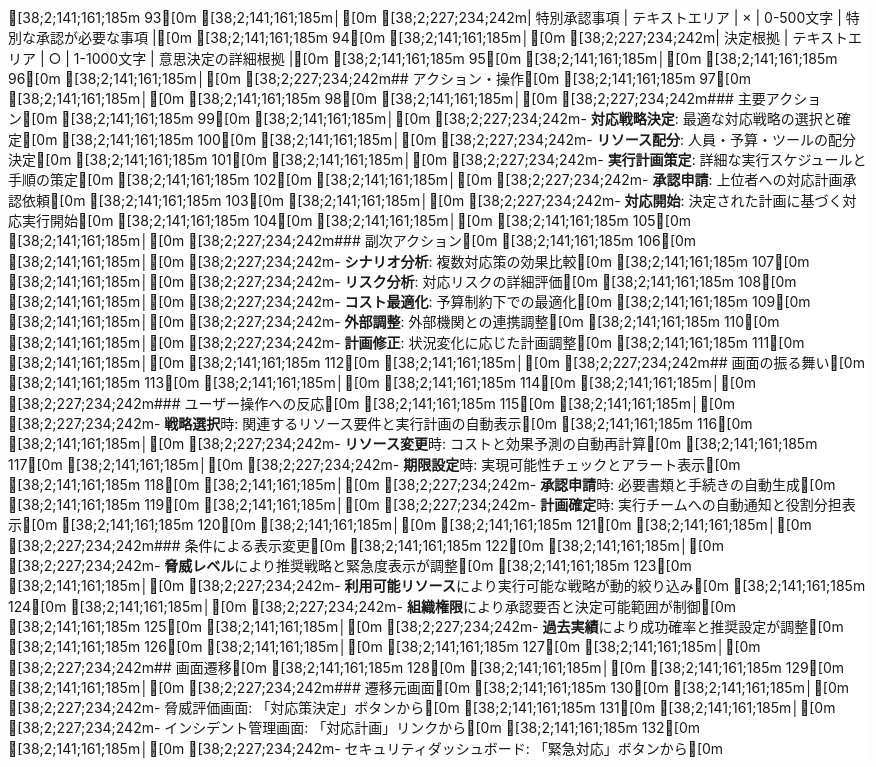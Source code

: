[38;2;141;161;185m  93[0m   [38;2;141;161;185m│[0m [38;2;227;234;242m| 特別承認事項 | テキストエリア | × | 0-500文字 | 特別な承認が必要な事項 |[0m
[38;2;141;161;185m  94[0m   [38;2;141;161;185m│[0m [38;2;227;234;242m| 決定根拠 | テキストエリア | ○ | 1-1000文字 | 意思決定の詳細根拠 |[0m
[38;2;141;161;185m  95[0m   [38;2;141;161;185m│[0m 
[38;2;141;161;185m  96[0m   [38;2;141;161;185m│[0m [38;2;227;234;242m## アクション・操作[0m
[38;2;141;161;185m  97[0m   [38;2;141;161;185m│[0m 
[38;2;141;161;185m  98[0m   [38;2;141;161;185m│[0m [38;2;227;234;242m### 主要アクション[0m
[38;2;141;161;185m  99[0m   [38;2;141;161;185m│[0m [38;2;227;234;242m- **対応戦略決定**: 最適な対応戦略の選択と確定[0m
[38;2;141;161;185m 100[0m   [38;2;141;161;185m│[0m [38;2;227;234;242m- **リソース配分**: 人員・予算・ツールの配分決定[0m
[38;2;141;161;185m 101[0m   [38;2;141;161;185m│[0m [38;2;227;234;242m- **実行計画策定**: 詳細な実行スケジュールと手順の策定[0m
[38;2;141;161;185m 102[0m   [38;2;141;161;185m│[0m [38;2;227;234;242m- **承認申請**: 上位者への対応計画承認依頼[0m
[38;2;141;161;185m 103[0m   [38;2;141;161;185m│[0m [38;2;227;234;242m- **対応開始**: 決定された計画に基づく対応実行開始[0m
[38;2;141;161;185m 104[0m   [38;2;141;161;185m│[0m 
[38;2;141;161;185m 105[0m   [38;2;141;161;185m│[0m [38;2;227;234;242m### 副次アクション[0m
[38;2;141;161;185m 106[0m   [38;2;141;161;185m│[0m [38;2;227;234;242m- **シナリオ分析**: 複数対応策の効果比較[0m
[38;2;141;161;185m 107[0m   [38;2;141;161;185m│[0m [38;2;227;234;242m- **リスク分析**: 対応リスクの詳細評価[0m
[38;2;141;161;185m 108[0m   [38;2;141;161;185m│[0m [38;2;227;234;242m- **コスト最適化**: 予算制約下での最適化[0m
[38;2;141;161;185m 109[0m   [38;2;141;161;185m│[0m [38;2;227;234;242m- **外部調整**: 外部機関との連携調整[0m
[38;2;141;161;185m 110[0m   [38;2;141;161;185m│[0m [38;2;227;234;242m- **計画修正**: 状況変化に応じた計画調整[0m
[38;2;141;161;185m 111[0m   [38;2;141;161;185m│[0m 
[38;2;141;161;185m 112[0m   [38;2;141;161;185m│[0m [38;2;227;234;242m## 画面の振る舞い[0m
[38;2;141;161;185m 113[0m   [38;2;141;161;185m│[0m 
[38;2;141;161;185m 114[0m   [38;2;141;161;185m│[0m [38;2;227;234;242m### ユーザー操作への反応[0m
[38;2;141;161;185m 115[0m   [38;2;141;161;185m│[0m [38;2;227;234;242m- **戦略選択**時: 関連するリソース要件と実行計画の自動表示[0m
[38;2;141;161;185m 116[0m   [38;2;141;161;185m│[0m [38;2;227;234;242m- **リソース変更**時: コストと効果予測の自動再計算[0m
[38;2;141;161;185m 117[0m   [38;2;141;161;185m│[0m [38;2;227;234;242m- **期限設定**時: 実現可能性チェックとアラート表示[0m
[38;2;141;161;185m 118[0m   [38;2;141;161;185m│[0m [38;2;227;234;242m- **承認申請**時: 必要書類と手続きの自動生成[0m
[38;2;141;161;185m 119[0m   [38;2;141;161;185m│[0m [38;2;227;234;242m- **計画確定**時: 実行チームへの自動通知と役割分担表示[0m
[38;2;141;161;185m 120[0m   [38;2;141;161;185m│[0m 
[38;2;141;161;185m 121[0m   [38;2;141;161;185m│[0m [38;2;227;234;242m### 条件による表示変更[0m
[38;2;141;161;185m 122[0m   [38;2;141;161;185m│[0m [38;2;227;234;242m- **脅威レベル**により推奨戦略と緊急度表示が調整[0m
[38;2;141;161;185m 123[0m   [38;2;141;161;185m│[0m [38;2;227;234;242m- **利用可能リソース**により実行可能な戦略が動的絞り込み[0m
[38;2;141;161;185m 124[0m   [38;2;141;161;185m│[0m [38;2;227;234;242m- **組織権限**により承認要否と決定可能範囲が制御[0m
[38;2;141;161;185m 125[0m   [38;2;141;161;185m│[0m [38;2;227;234;242m- **過去実績**により成功確率と推奨設定が調整[0m
[38;2;141;161;185m 126[0m   [38;2;141;161;185m│[0m 
[38;2;141;161;185m 127[0m   [38;2;141;161;185m│[0m [38;2;227;234;242m## 画面遷移[0m
[38;2;141;161;185m 128[0m   [38;2;141;161;185m│[0m 
[38;2;141;161;185m 129[0m   [38;2;141;161;185m│[0m [38;2;227;234;242m### 遷移元画面[0m
[38;2;141;161;185m 130[0m   [38;2;141;161;185m│[0m [38;2;227;234;242m- 脅威評価画面: 「対応策決定」ボタンから[0m
[38;2;141;161;185m 131[0m   [38;2;141;161;185m│[0m [38;2;227;234;242m- インシデント管理画面: 「対応計画」リンクから[0m
[38;2;141;161;185m 132[0m   [38;2;141;161;185m│[0m [38;2;227;234;242m- セキュリティダッシュボード: 「緊急対応」ボタンから[0m